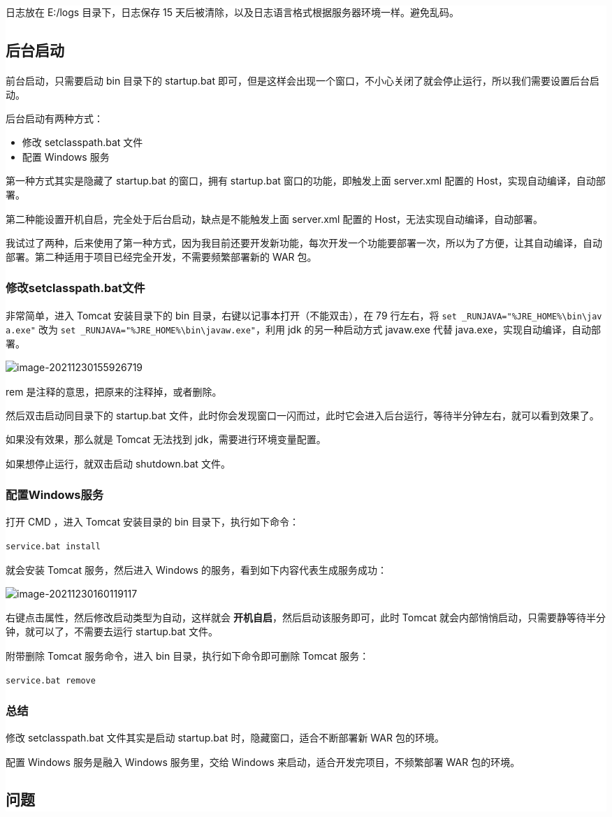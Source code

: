 日志放在 E:/logs 目录下，日志保存 15 天后被清除，以及日志语言格式根据服务器环境一样。避免乱码。

## 后台启动

前台启动，只需要启动 bin 目录下的 startup.bat 即可，但是这样会出现一个窗口，不小心关闭了就会停止运行，所以我们需要设置后台启动。

后台启动有两种方式：

- 修改 setclasspath.bat 文件
- 配置 Windows 服务

第一种方式其实是隐藏了 startup.bat 的窗口，拥有 startup.bat 窗口的功能，即触发上面 server.xml 配置的 Host，实现自动编译，自动部署。

第二种能设置开机自启，完全处于后台启动，缺点是不能触发上面 server.xml 配置的 Host，无法实现自动编译，自动部署。

我试过了两种，后来使用了第一种方式，因为我目前还要开发新功能，每次开发一个功能要部署一次，所以为了方便，让其自动编译，自动部署。第二种适用于项目已经完全开发，不需要频繁部署新的 WAR 包。

### 修改setclasspath.bat文件

非常简单，进入 Tomcat 安装目录下的 bin 目录，右键以记事本打开（不能双击），在 79 行左右，将 `set _RUNJAVA="%JRE_HOME%\bin\java.exe"` 改为 `set _RUNJAVA="%JRE_HOME%\bin\javaw.exe"`，利用 jdk 的另一种启动方式 javaw.exe 代替 java.exe，实现自动编译，自动部署。

![image-20211230155926719](https://cdn.staticaly.com/gh/Kele-Bingtang/static@master/img/%E6%8A%A5%E4%BF%AE%E7%B3%BB%E7%BB%9F/20211230155928.png)

rem 是注释的意思，把原来的注释掉，或者删除。

然后双击启动同目录下的 startup.bat 文件，此时你会发现窗口一闪而过，此时它会进入后台运行，等待半分钟左右，就可以看到效果了。

如果没有效果，那么就是 Tomcat 无法找到 jdk，需要进行环境变量配置。

如果想停止运行，就双击启动 shutdown.bat 文件。

### 配置Windows服务

打开 CMD ，进入 Tomcat 安装目录的 bin 目录下，执行如下命令：

```sh
service.bat install
```

就会安装 Tomcat 服务，然后进入 Windows 的服务，看到如下内容代表生成服务成功：

![image-20211230160119117](https://cdn.staticaly.com/gh/Kele-Bingtang/static@master/img/%E6%8A%A5%E4%BF%AE%E7%B3%BB%E7%BB%9F/20211230160122.png)

右键点击属性，然后修改启动类型为自动，这样就会 **开机自启**，然后启动该服务即可，此时 Tomcat 就会内部悄悄启动，只需要静等待半分钟，就可以了，不需要去运行 startup.bat 文件。

附带删除 Tomcat 服务命令，进入 bin 目录，执行如下命令即可删除 Tomcat 服务：

```
service.bat remove
```

### 总结

修改 setclasspath.bat 文件其实是启动 startup.bat 时，隐藏窗口，适合不断部署新 WAR 包的环境。

配置 Windows 服务是融入 Windows 服务里，交给 Windows 来启动，适合开发完项目，不频繁部署 WAR 包的环境。

## 问题
